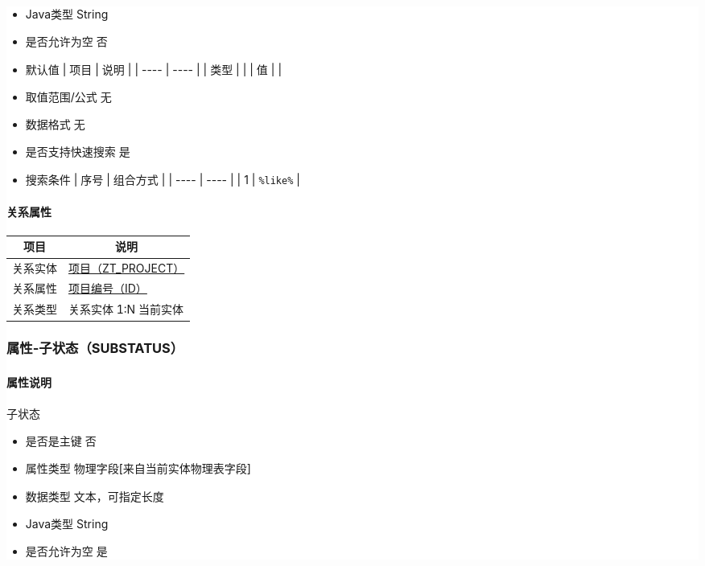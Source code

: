 - Java类型
String

- 是否允许为空
否

- 默认值
| 项目 | 说明 |
| ---- | ---- |
| 类型 |  |
| 值 |  |

- 取值范围/公式
无

- 数据格式
无

- 是否支持快速搜索
是

- 搜索条件
| 序号 | 组合方式 |
| ---- | ---- |
| 1 | `%like%` |

#### 关系属性
| 项目 | 说明 |
| ---- | ---- |
| 关系实体 | [项目（ZT_PROJECT）](../zentao/Project) |
| 关系属性 | [项目编号（ID）](../zentao/Project/#属性-项目编号（ID）) |
| 关系类型 | 关系实体 1:N 当前实体 |

### 属性-子状态（SUBSTATUS）
#### 属性说明
子状态

- 是否是主键
否

- 属性类型
物理字段[来自当前实体物理表字段]

- 数据类型
文本，可指定长度

- Java类型
String

- 是否允许为空
是
